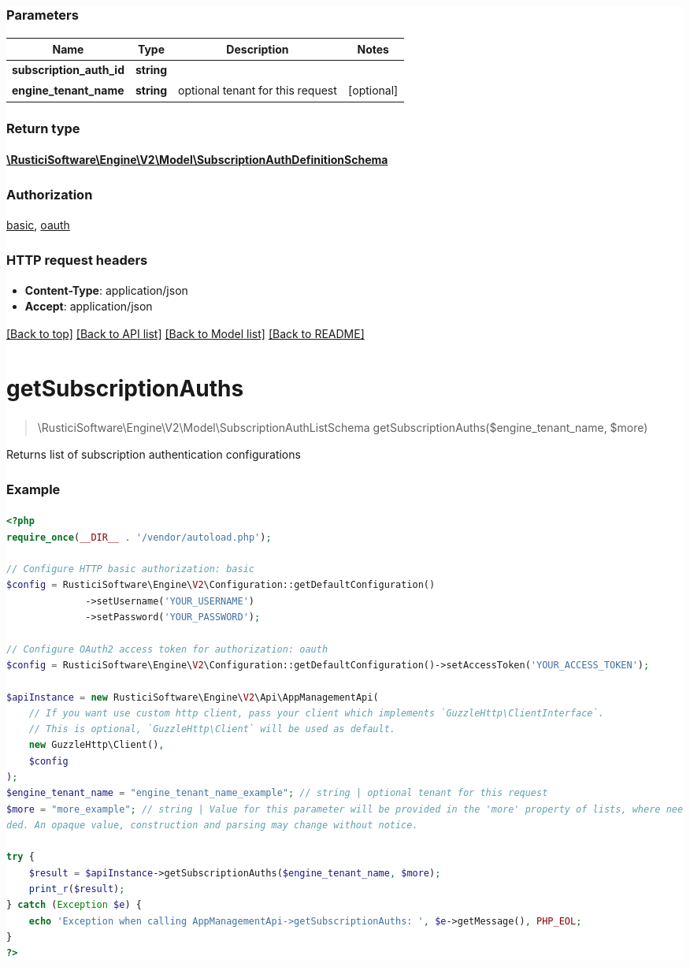 ### Parameters

Name | Type | Description  | Notes
------------- | ------------- | ------------- | -------------
 **subscription_auth_id** | **string**|  |
 **engine_tenant_name** | **string**| optional tenant for this request | [optional]

### Return type

[**\RusticiSoftware\Engine\V2\Model\SubscriptionAuthDefinitionSchema**](../Model/SubscriptionAuthDefinitionSchema.md)

### Authorization

[basic](../../README.md#basic), [oauth](../../README.md#oauth)

### HTTP request headers

 - **Content-Type**: application/json
 - **Accept**: application/json

[[Back to top]](#) [[Back to API list]](../../README.md#documentation-for-api-endpoints) [[Back to Model list]](../../README.md#documentation-for-models) [[Back to README]](../../README.md)

# **getSubscriptionAuths**
> \RusticiSoftware\Engine\V2\Model\SubscriptionAuthListSchema getSubscriptionAuths($engine_tenant_name, $more)

Returns list of subscription authentication configurations

### Example
```php
<?php
require_once(__DIR__ . '/vendor/autoload.php');

// Configure HTTP basic authorization: basic
$config = RusticiSoftware\Engine\V2\Configuration::getDefaultConfiguration()
              ->setUsername('YOUR_USERNAME')
              ->setPassword('YOUR_PASSWORD');

// Configure OAuth2 access token for authorization: oauth
$config = RusticiSoftware\Engine\V2\Configuration::getDefaultConfiguration()->setAccessToken('YOUR_ACCESS_TOKEN');

$apiInstance = new RusticiSoftware\Engine\V2\Api\AppManagementApi(
    // If you want use custom http client, pass your client which implements `GuzzleHttp\ClientInterface`.
    // This is optional, `GuzzleHttp\Client` will be used as default.
    new GuzzleHttp\Client(),
    $config
);
$engine_tenant_name = "engine_tenant_name_example"; // string | optional tenant for this request
$more = "more_example"; // string | Value for this parameter will be provided in the 'more' property of lists, where needed. An opaque value, construction and parsing may change without notice.

try {
    $result = $apiInstance->getSubscriptionAuths($engine_tenant_name, $more);
    print_r($result);
} catch (Exception $e) {
    echo 'Exception when calling AppManagementApi->getSubscriptionAuths: ', $e->getMessage(), PHP_EOL;
}
?>
```
